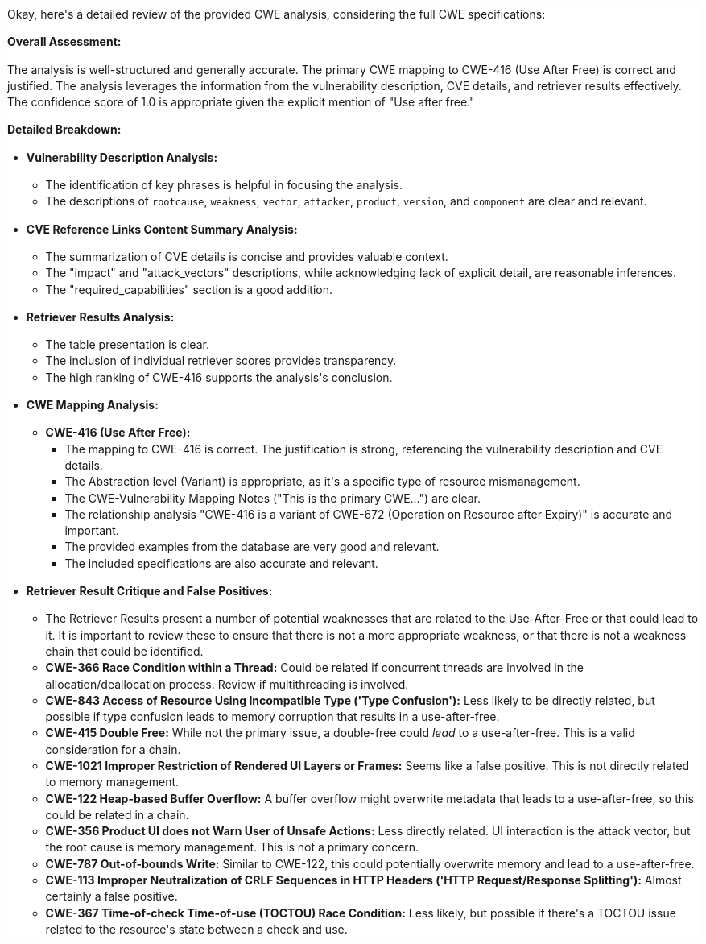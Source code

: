 Okay, here's a detailed review of the provided CWE analysis, considering the full CWE specifications:

**Overall Assessment:**

The analysis is well-structured and generally accurate. The primary CWE mapping to CWE-416 (Use After Free) is correct and justified. The analysis leverages the information from the vulnerability description, CVE details, and retriever results effectively. The confidence score of 1.0 is appropriate given the explicit mention of "Use after free."

**Detailed Breakdown:**

*   **Vulnerability Description Analysis:**

    *   The identification of key phrases is helpful in focusing the analysis.
    *   The descriptions of `rootcause`, `weakness`, `vector`, `attacker`, `product`, `version`, and `component` are clear and relevant.

*   **CVE Reference Links Content Summary Analysis:**

    *   The summarization of CVE details is concise and provides valuable context.
    *   The "impact" and "attack\_vectors" descriptions, while acknowledging lack of explicit detail, are reasonable inferences.
    *   The "required\_capabilities" section is a good addition.

*   **Retriever Results Analysis:**

    *   The table presentation is clear.
    *   The inclusion of individual retriever scores provides transparency.
    *   The high ranking of CWE-416 supports the analysis's conclusion.

*   **CWE Mapping Analysis:**

    *   **CWE-416 (Use After Free):**
        *   The mapping to CWE-416 is correct. The justification is strong, referencing the vulnerability description and CVE details.
        *   The Abstraction level (Variant) is appropriate, as it's a specific type of resource mismanagement.
        *   The CWE-Vulnerability Mapping Notes ("This is the primary CWE...") are clear.
        *   The relationship analysis "CWE-416 is a variant of CWE-672 (Operation on Resource after Expiry)" is accurate and important.
        *   The provided examples from the database are very good and relevant.
        *   The included specifications are also accurate and relevant.

*   **Retriever Result Critique and False Positives:**
    *   The Retriever Results present a number of potential weaknesses that are related to the Use-After-Free or that could lead to it. It is important to review these to ensure that there is not a more appropriate weakness, or that there is not a weakness chain that could be identified.
    *   **CWE-366 Race Condition within a Thread:** Could be related if concurrent threads are involved in the allocation/deallocation process. Review if multithreading is involved.
    *   **CWE-843 Access of Resource Using Incompatible Type ('Type Confusion'):** Less likely to be directly related, but possible if type confusion leads to memory corruption that results in a use-after-free.
    *   **CWE-415 Double Free:** While not the primary issue, a double-free could *lead* to a use-after-free. This is a valid consideration for a chain.
    *   **CWE-1021 Improper Restriction of Rendered UI Layers or Frames:** Seems like a false positive. This is not directly related to memory management.
    *   **CWE-122 Heap-based Buffer Overflow:** A buffer overflow might overwrite metadata that leads to a use-after-free, so this could be related in a chain.
    *   **CWE-356 Product UI does not Warn User of Unsafe Actions:** Less directly related. UI interaction is the attack vector, but the root cause is memory management. This is not a primary concern.
    *   **CWE-787 Out-of-bounds Write:** Similar to CWE-122, this could potentially overwrite memory and lead to a use-after-free.
    *   **CWE-113 Improper Neutralization of CRLF Sequences in HTTP Headers ('HTTP Request/Response Splitting'):** Almost certainly a false positive.
    *   **CWE-367 Time-of-check Time-of-use (TOCTOU) Race Condition:** Less likely, but possible if there's a TOCTOU issue related to the resource's state between a check and use.

